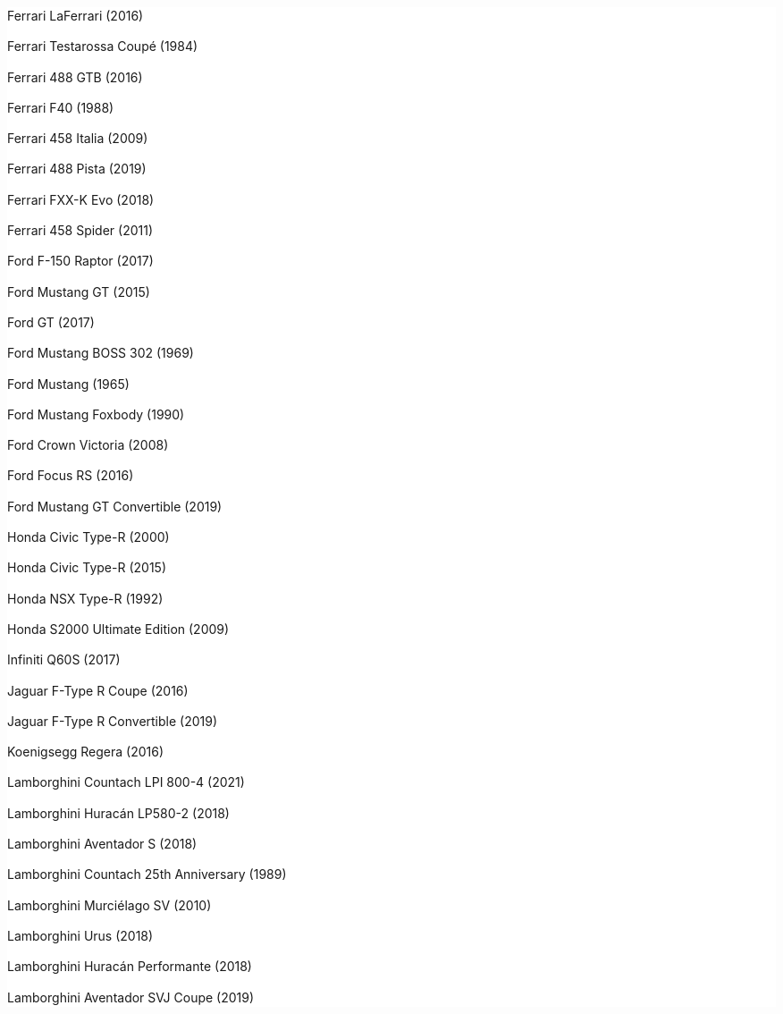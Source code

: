 Ferrari LaFerrari (2016)

Ferrari Testarossa Coupé (1984)

Ferrari 488 GTB (2016)

Ferrari F40 (1988)

Ferrari 458 Italia (2009)

Ferrari 488 Pista (2019)

Ferrari FXX-K Evo (2018)

Ferrari 458 Spider (2011)

Ford F-150 Raptor (2017)

Ford Mustang GT (2015)

Ford GT (2017)

Ford Mustang BOSS 302 (1969)

Ford Mustang (1965)

Ford Mustang Foxbody (1990)

Ford Crown Victoria (2008)

Ford Focus RS (2016)

Ford Mustang GT Convertible (2019)

Honda Civic Type-R (2000)

Honda Civic Type-R (2015)

Honda NSX Type-R (1992)

Honda S2000 Ultimate Edition (2009)

Infiniti Q60S (2017)

Jaguar F-Type R Coupe (2016)

Jaguar F-Type R Convertible (2019)

Koenigsegg Regera (2016)

Lamborghini Countach LPI 800-4 (2021)

Lamborghini Huracán LP580-2 (2018)

Lamborghini Aventador S (2018)

Lamborghini Countach 25th Anniversary (1989)

Lamborghini Murciélago SV (2010)

Lamborghini Urus (2018)

Lamborghini Huracán Performante (2018)

Lamborghini Aventador SVJ Coupe (2019)

